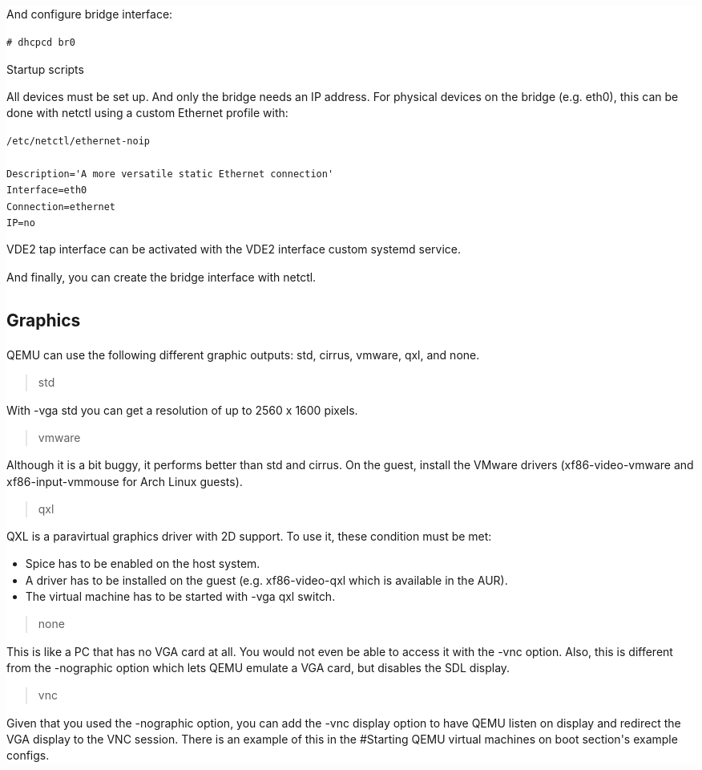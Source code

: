 And configure bridge interface:

    # dhcpcd br0

Startup scripts

All devices must be set up. And only the bridge needs an IP address. For
physical devices on the bridge (e.g. eth0), this can be done with netctl
using a custom Ethernet profile with:

    /etc/netctl/ethernet-noip

    Description='A more versatile static Ethernet connection'
    Interface=eth0
    Connection=ethernet
    IP=no

VDE2 tap interface can be activated with the VDE2 interface custom
systemd service.

And finally, you can create the bridge interface with netctl.

Graphics
--------

QEMU can use the following different graphic outputs: std, cirrus,
vmware, qxl, and none.

> std

With -vga std you can get a resolution of up to 2560 x 1600 pixels.

> vmware

Although it is a bit buggy, it performs better than std and cirrus. On
the guest, install the VMware drivers (xf86-video-vmware and
xf86-input-vmmouse for Arch Linux guests).

> qxl

QXL is a paravirtual graphics driver with 2D support. To use it, these
condition must be met:

-   Spice has to be enabled on the host system.
-   A driver has to be installed on the guest (e.g. xf86-video-qxl which
    is available in the AUR).
-   The virtual machine has to be started with -vga qxl switch.

> none

This is like a PC that has no VGA card at all. You would not even be
able to access it with the -vnc option. Also, this is different from the
-nographic option which lets QEMU emulate a VGA card, but disables the
SDL display.

> vnc

Given that you used the -nographic option, you can add the -vnc display
option to have QEMU listen on display and redirect the VGA display to
the VNC session. There is an example of this in the #Starting QEMU
virtual machines on boot section's example configs.
